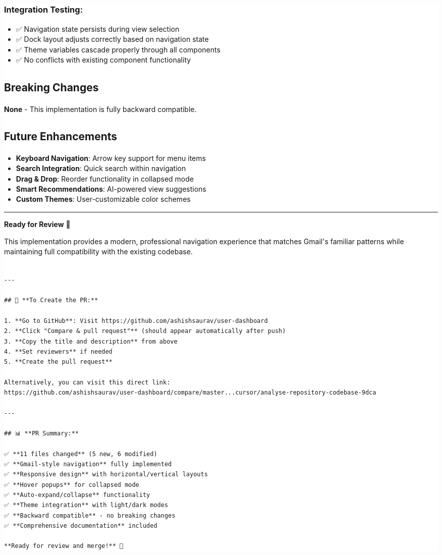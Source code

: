 ### Integration Testing:
- ✅ Navigation state persists during view selection
- ✅ Dock layout adjusts correctly based on navigation state
- ✅ Theme variables cascade properly through all components
- ✅ No conflicts with existing component functionality

## Breaking Changes

**None** - This implementation is fully backward compatible.

## Future Enhancements

- **Keyboard Navigation**: Arrow key support for menu items
- **Search Integration**: Quick search within navigation
- **Drag & Drop**: Reorder functionality in collapsed mode
- **Smart Recommendations**: AI-powered view suggestions
- **Custom Themes**: User-customizable color schemes

---

**Ready for Review** 🚀

This implementation provides a modern, professional navigation experience that matches Gmail's familiar patterns while maintaining full compatibility with the existing codebase.
```

---

## 🔗 **To Create the PR:**

1. **Go to GitHub**: Visit https://github.com/ashishsaurav/user-dashboard
2. **Click "Compare & pull request"** (should appear automatically after push)
3. **Copy the title and description** from above
4. **Set reviewers** if needed
5. **Create the pull request**

Alternatively, you can visit this direct link:
https://github.com/ashishsaurav/user-dashboard/compare/master...cursor/analyse-repository-codebase-9dca

---

## 📊 **PR Summary:**

✅ **11 files changed** (5 new, 6 modified)  
✅ **Gmail-style navigation** fully implemented  
✅ **Responsive design** with horizontal/vertical layouts  
✅ **Hover popups** for collapsed mode  
✅ **Auto-expand/collapse** functionality  
✅ **Theme integration** with light/dark modes  
✅ **Backward compatible** - no breaking changes  
✅ **Comprehensive documentation** included  

**Ready for review and merge!** 🎉